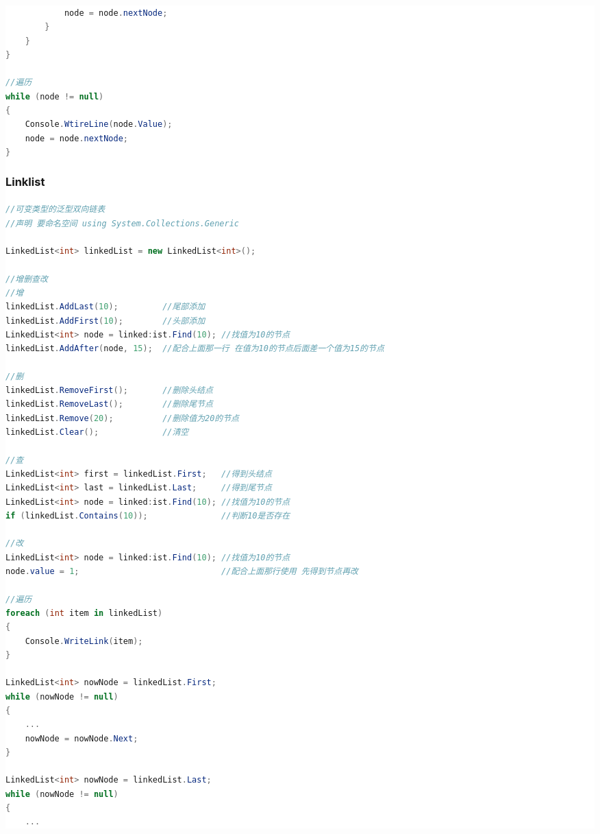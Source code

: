 ```c#
            node = node.nextNode;
        }
	}
}

//遍历
while (node != null)
{
    Console.WtireLine(node.Value);
    node = node.nextNode;
}
```





### Linklist

```c#
//可变类型的泛型双向链表
//声明 要命名空间 using System.Collections.Generic

LinkedList<int> linkedList = new LinkedList<int>();

//增删查改
//增
linkedList.AddLast(10);			//尾部添加
linkedList.AddFirst(10);		//头部添加
LinkedList<int> node = linked:ist.Find(10);	//找值为10的节点
linkedList.AddAfter(node, 15);	//配合上面那一行 在值为10的节点后面差一个值为15的节点

//删
linkedList.RemoveFirst();		//删除头结点
linkedList.RemoveLast();		//删除尾节点
linkedList.Remove(20);			//删除值为20的节点
linkedList.Clear();				//清空

//查
LinkedList<int> first = linkedList.First;	//得到头结点
LinkedList<int> last = linkedList.Last;		//得到尾节点
LinkedList<int> node = linked:ist.Find(10);	//找值为10的节点
if (linkedList.Contains(10));				//判断10是否存在

//改
LinkedList<int> node = linked:ist.Find(10);	//找值为10的节点
node.value = 1;								//配合上面那行使用 先得到节点再改

//遍历
foreach (int item in linkedList)
{
    Console.WriteLink(item);
}

LinkedList<int> nowNode = linkedList.First;
while (nowNode != null)
{
    ...
    nowNode = nowNode.Next;
}

LinkedList<int> nowNode = linkedList.Last;
while (nowNode != null)
{
    ...
```